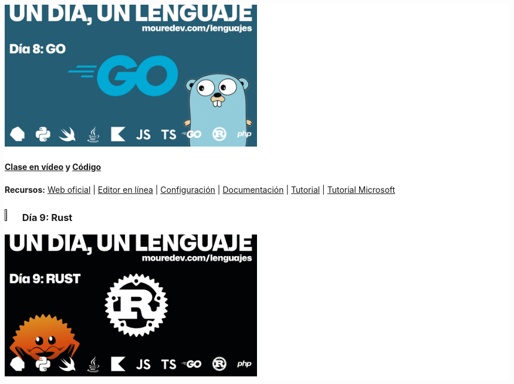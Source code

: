 <a href="https://youtu.be/AGiayASyp2Q"><img src="./Media/go.jpg" style="height: 50%; width:50%;"/></a>

#### [Clase en vídeo](https://youtu.be/AGiayASyp2Q) y [Código](./08%20-%20Go)

**Recursos:** [Web oficial](https://go.dev) | [Editor en línea](https://go.dev/play/) | [Configuración](https://go.dev/doc/install) | [Documentación](https://go.dev/doc) | [Tutorial](https://go.dev/learn) | [Tutorial Microsoft](https://learn.microsoft.com/es-es/training/paths/go-first-steps/)        

### <a href=""><img src="https://cdn.jsdelivr.net/gh/devicons/devicon/icons/rust/rust-plain.svg" style="height: 3%; width:3%;"/></a> Día 9: Rust

<a href="https://youtu.be/GWprpnIG-w4"><img src="./Media/rust.jpg" style="height: 50%; width:50%;"/></a>
